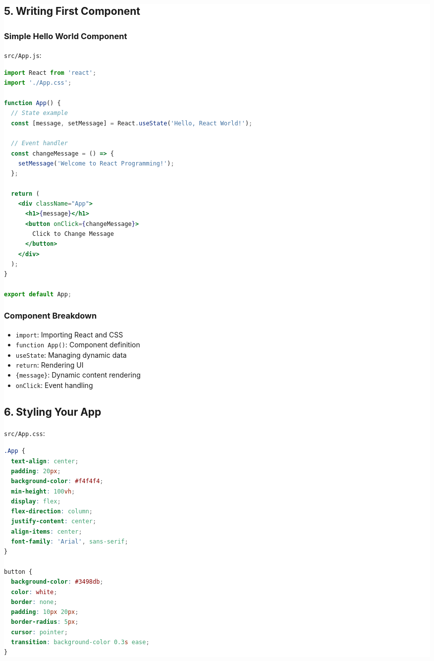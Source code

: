 ## 5. Writing First Component
### Simple Hello World Component
`src/App.js`:
```jsx
import React from 'react';
import './App.css';

function App() {
  // State example
  const [message, setMessage] = React.useState('Hello, React World!');

  // Event handler
  const changeMessage = () => {
    setMessage('Welcome to React Programming!');
  };

  return (
    <div className="App">
      <h1>{message}</h1>
      <button onClick={changeMessage}>
        Click to Change Message
      </button>
    </div>
  );
}

export default App;
```

### Component Breakdown
- `import`: Importing React and CSS
- `function App()`: Component definition
- `useState`: Managing dynamic data
- `return`: Rendering UI
- `{message}`: Dynamic content rendering
- `onClick`: Event handling

## 6. Styling Your App
`src/App.css`:
```css
.App {
  text-align: center;
  padding: 20px;
  background-color: #f4f4f4;
  min-height: 100vh;
  display: flex;
  flex-direction: column;
  justify-content: center;
  align-items: center;
  font-family: 'Arial', sans-serif;
}

button {
  background-color: #3498db;
  color: white;
  border: none;
  padding: 10px 20px;
  border-radius: 5px;
  cursor: pointer;
  transition: background-color 0.3s ease;
}
```